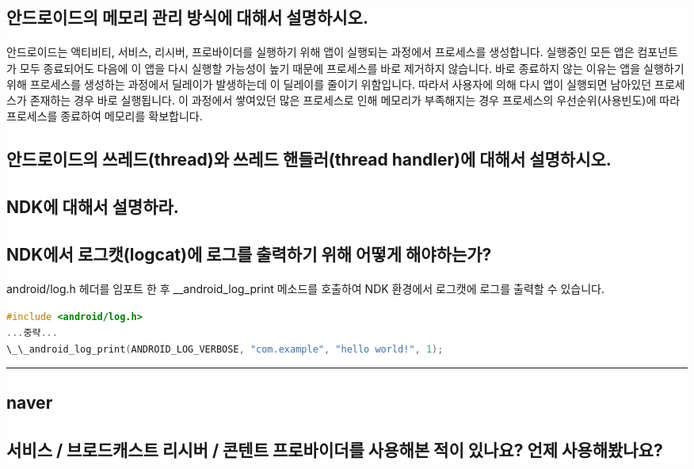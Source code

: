 ## 안드로이드의 메모리 관리 방식에 대해서 설명하시오.

안드로이드는 액티비티, 서비스, 리시버, 프로바이더를 실행하기 위해 앱이 실행되는 과정에서 프로세스를 생성합니다. 실행중인 모든 앱은 컴포넌트가 모두 종료되어도 다음에 이 앱을 다시 실행할 가능성이 높기 때문에 프로세스를 바로 제거하지 않습니다. 바로 종료하지 않는 이유는 앱을 실행하기 위해 프로세스를 생성하는 과정에서 딜레이가 발생하는데 이 딜레이를 줄이기 위함입니다. 따라서 사용자에 의해 다시 앱이 실행되면 남아있던 프로세스가 존재하는 경우 바로 실행됩니다. 이 과정에서 쌓여있던 많은 프로세스로 인해 메모리가 부족해지는 경우 프로세스의 우선순위(사용빈도)에 따라 프로세스를 종료하여 메모리를 확보합니다.

## 안드로이드의 쓰레드(thread)와 쓰레드 핸들러(thread handler)에 대해서 설명하시오.

## NDK에 대해서 설명하라.

## NDK에서 로그캣(logcat)에 로그를 출력하기 위해 어떻게 해야하는가?

android/log.h 헤더를 임포트 한 후 \_\_android_log_print 메소드를 호출하여 NDK 환경에서 로그캣에 로그를 출력할 수 있습니다.

```cpp
#include <android/log.h>
...중략...
\_\_android_log_print(ANDROID_LOG_VERBOSE, "com.example", "hello world!", 1);
```

---

## naver

## 서비스 / 브로드캐스트 리시버 / 콘텐트 프로바이더를 사용해본 적이 있나요? 언제 사용해봤나요?


